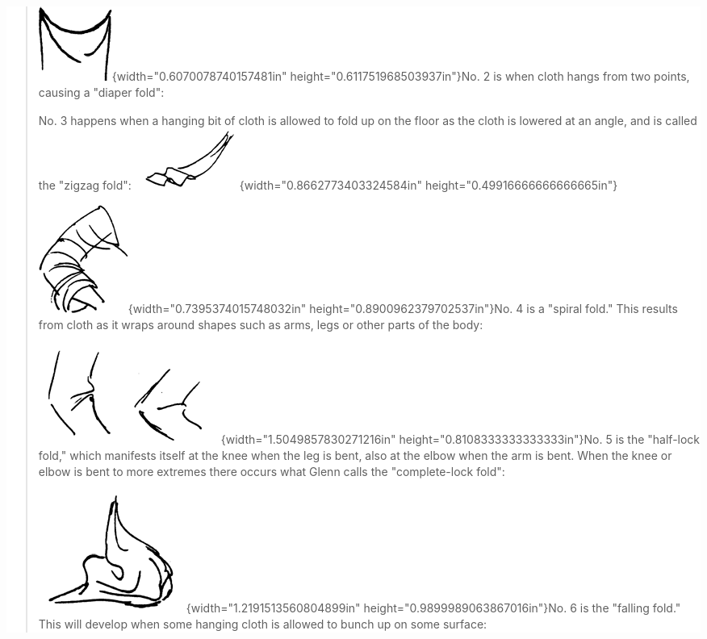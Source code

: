 > ![](vertopal_b37bd7c03c234a8aad2387e1c8154157/media/image147.png){width="0.6070078740157481in"
> height="0.611751968503937in"}No. 2 is when cloth hangs from two
> points, causing a "diaper fold":
>
> No. 3 happens when a hanging bit of cloth is allowed to fold up on the
> floor as the cloth is lowered at an angle, and is called the "zigzag
> fold":
> ![](vertopal_b37bd7c03c234a8aad2387e1c8154157/media/image148.png){width="0.8662773403324584in"
> height="0.49916666666666665in"}
>
> ![](vertopal_b37bd7c03c234a8aad2387e1c8154157/media/image149.png){width="0.7395374015748032in"
> height="0.8900962379702537in"}No. 4 is a "spiral fold." This results
> from cloth as it wraps around shapes such as arms, legs or other parts
> of the body:
>
> ![](vertopal_b37bd7c03c234a8aad2387e1c8154157/media/image150.png){width="1.5049857830271216in"
> height="0.8108333333333333in"}No. 5 is the "half-lock fold," which
> manifests itself at the knee when the leg is bent, also at the elbow
> when the arm is bent. When the knee or elbow is bent to more extremes
> there occurs what Glenn calls the "complete-lock fold":
>
> ![](vertopal_b37bd7c03c234a8aad2387e1c8154157/media/image151.png){width="1.2191513560804899in"
> height="0.9899989063867016in"}No. 6 is the "falling fold." This will
> develop when some hanging cloth is allowed to bunch up on some
> surface:
>